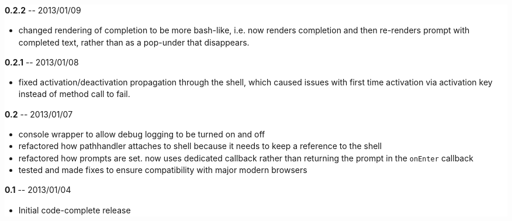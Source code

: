 **0.2.2** -- 2013/01/09
* changed rendering of completion to be more bash-like, i.e. now renders completion and then re-renders prompt with completed text, rather than as a pop-under that disappears.

**0.2.1** -- 2013/01/08
* fixed activation/deactivation propagation through the shell, which caused issues with first time activation via activation key instead of method call to fail.

**0.2** -- 2013/01/07
* console wrapper to allow debug logging to be turned on and off
* refactored how pathhandler attaches to shell because it needs to keep a reference to the shell
* refactored how prompts are set. now uses dedicated callback rather than returning the prompt in the `onEnter` callback
* tested and made fixes to ensure compatibility with major modern browsers

**0.1** -- 2013/01/04
* Initial code-complete release
